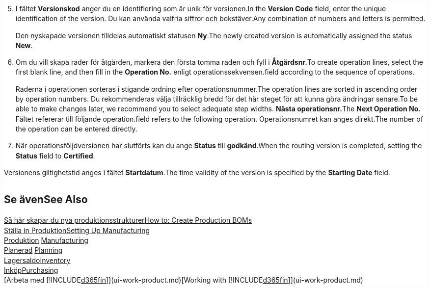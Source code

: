 5.  <span data-ttu-id="5fd74-187">I fältet **Versionskod** anger du en identifiering som är unik för versionen.</span><span class="sxs-lookup"><span data-stu-id="5fd74-187">In the **Version Code** field, enter the unique identification of the version.</span></span> <span data-ttu-id="5fd74-188">Du kan använda valfria siffror och bokstäver.</span><span class="sxs-lookup"><span data-stu-id="5fd74-188">Any combination of numbers and letters is permitted.</span></span>  

    <span data-ttu-id="5fd74-189">Den nyskapade versionen tilldelas automatiskt statusen **Ny**.</span><span class="sxs-lookup"><span data-stu-id="5fd74-189">The newly created version is automatically assigned the status **New**.</span></span>  
6.  <span data-ttu-id="5fd74-190">Om du vill skapa rader för åtgärden, markera den första tomma raden och fyll i **Åtgärdsnr.**</span><span class="sxs-lookup"><span data-stu-id="5fd74-190">To create operation lines, select the first blank line, and then fill in the **Operation No.**</span></span> <span data-ttu-id="5fd74-191">enligt operationssekvensen.</span><span class="sxs-lookup"><span data-stu-id="5fd74-191">field according to the sequence of operations.</span></span>

    <span data-ttu-id="5fd74-192">Raderna i operationen sorteras i stigande ordning efter operationsnummer.</span><span class="sxs-lookup"><span data-stu-id="5fd74-192">The operation lines are sorted in ascending order by operation numbers.</span></span> <span data-ttu-id="5fd74-193">Du rekommenderas välja tillräcklig bredd för det här steget för att kunna göra ändringar senare.</span><span class="sxs-lookup"><span data-stu-id="5fd74-193">To be able to make changes later, we recommend you to select adequate step widths.</span></span> <span data-ttu-id="5fd74-194">**Nästa operationsnr.**</span><span class="sxs-lookup"><span data-stu-id="5fd74-194">The **Next Operation No.**</span></span> <span data-ttu-id="5fd74-195">Fältet refererar till följande operation.</span><span class="sxs-lookup"><span data-stu-id="5fd74-195">field refers to the following operation.</span></span> <span data-ttu-id="5fd74-196">Operationsnumret kan anges direkt.</span><span class="sxs-lookup"><span data-stu-id="5fd74-196">The number of the operation can be entered directly.</span></span>

7. <span data-ttu-id="5fd74-197">När operationsföljdversionen har slutförts kan du ange **Status** till **godkänd**.</span><span class="sxs-lookup"><span data-stu-id="5fd74-197">When the routing version is completed, setting the **Status** field to **Certified**.</span></span>

<span data-ttu-id="5fd74-198">Versionens giltighetstid anges i fältet **Startdatum**.</span><span class="sxs-lookup"><span data-stu-id="5fd74-198">The time validity of the version is specified by the **Starting Date** field.</span></span>  

## <a name="see-also"></a><span data-ttu-id="5fd74-199">Se även</span><span class="sxs-lookup"><span data-stu-id="5fd74-199">See Also</span></span>  
[<span data-ttu-id="5fd74-200">Så här skapar du nya produktionsstrukturer</span><span class="sxs-lookup"><span data-stu-id="5fd74-200">How to: Create Production BOMs</span></span>](production-how-to-create-production-boms.md)  
[<span data-ttu-id="5fd74-201">Ställa in Produktion</span><span class="sxs-lookup"><span data-stu-id="5fd74-201">Setting Up Manufacturing</span></span>](production-configure-production-processes.md)  
<span data-ttu-id="5fd74-202">[Produktion](production-manage-manufacturing.md)  </span><span class="sxs-lookup"><span data-stu-id="5fd74-202">[Manufacturing](production-manage-manufacturing.md)  </span></span>  
<span data-ttu-id="5fd74-203">[Planerad](production-planning.md) </span><span class="sxs-lookup"><span data-stu-id="5fd74-203">[Planning](production-planning.md) </span></span>  
[<span data-ttu-id="5fd74-204">Lagersaldo</span><span class="sxs-lookup"><span data-stu-id="5fd74-204">Inventory</span></span>](inventory-manage-inventory.md)  
[<span data-ttu-id="5fd74-205">Inköp</span><span class="sxs-lookup"><span data-stu-id="5fd74-205">Purchasing</span></span>](purchasing-manage-purchasing.md)  
<span data-ttu-id="5fd74-206">[Arbeta med [!INCLUDE[d365fin](includes/d365fin_md.md)]](ui-work-product.md)</span><span class="sxs-lookup"><span data-stu-id="5fd74-206">[Working with [!INCLUDE[d365fin](includes/d365fin_md.md)]](ui-work-product.md)</span></span>

